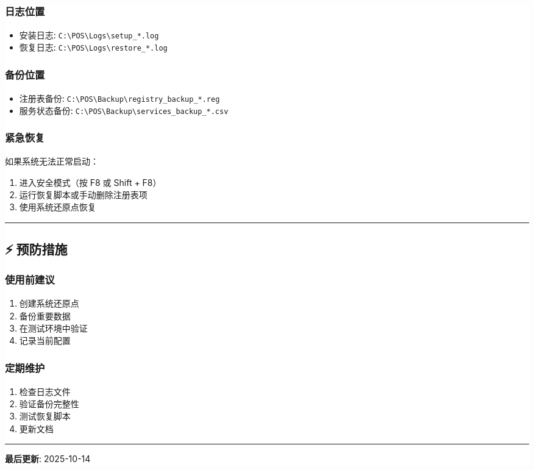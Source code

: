 ### 日志位置
- 安装日志: `C:\POS\Logs\setup_*.log`
- 恢复日志: `C:\POS\Logs\restore_*.log`

### 备份位置
- 注册表备份: `C:\POS\Backup\registry_backup_*.reg`
- 服务状态备份: `C:\POS\Backup\services_backup_*.csv`

### 紧急恢复
如果系统无法正常启动：
1. 进入安全模式（按 F8 或 Shift + F8）
2. 运行恢复脚本或手动删除注册表项
3. 使用系统还原点恢复

---

## ⚡ 预防措施

### 使用前建议
1. 创建系统还原点
2. 备份重要数据
3. 在测试环境中验证
4. 记录当前配置

### 定期维护
1. 检查日志文件
2. 验证备份完整性
3. 测试恢复脚本
4. 更新文档

---

**最后更新**: 2025-10-14